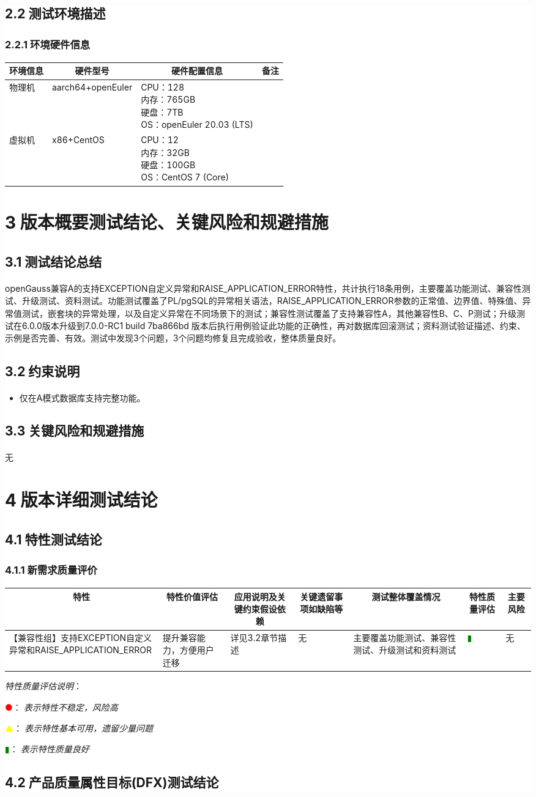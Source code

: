 ## 2.2 测试环境描述

###  2.2.1 环境硬件信息

| 环境信息 | 硬件型号 | 硬件配置信息                                                 | 备注 |
| -------- | -------- | ------------------------------------------------------------ | ---- |
| 物理机    | aarch64+openEuler  | CPU：128<br />内存：765GB<br />硬盘：7TB<br />OS：openEuler 20.03 (LTS) |      |
| 虚拟机    | x86+CentOS  | CPU：12<br />内存：32GB<br />硬盘：100GB<br />OS：CentOS 7 (Core) |      |

# 3 版本概要测试结论、关键风险和规避措施

## 3.1 测试结论总结

openGauss兼容A的支持EXCEPTION自定义异常和RAISE_APPLICATION_ERROR特性，共计执行18条用例，主要覆盖功能测试、兼容性测试、升级测试、资料测试。功能测试覆盖了PL/pgSQL的异常相关语法，RAISE_APPLICATION_ERROR参数的正常值、边界值、特殊值、异常值测试，嵌套块的异常处理，以及自定义异常在不同场景下的测试；兼容性测试覆盖了支持兼容性A，其他兼容性B、C、P测试；升级测试在6.0.0版本升级到7.0.0-RC1 build 7ba866bd 版本后执行用例验证此功能的正确性，再对数据库回滚测试；资料测试验证描述、约束、示例是否完善、有效。测试中发现3个问题，3个问题均修复且完成验收，整体质量良好。

## 3.2 约束说明

- 仅在A模式数据库支持完整功能。


## 3.3 关键风险和规避措施

无

# 4 版本详细测试结论

## 4.1 特性测试结论

###   4.1.1 新需求质量评价

| 特性                             | 特性价值评估               | 应用说明及关键约束假设依赖 | 关键遗留事项如缺陷等 | 测试整体覆盖情况                                 | 特性质量评估 | 主要风险 |
| -------------------------------- | -------------------------- | -------------------------- | -------------------- | ------------------------------------------------ | ------------ | -------- |
| 【兼容性组】支持EXCEPTION自定义异常和RAISE_APPLICATION_ERROR | 提升兼容能力，方便用户迁移 | 详见3.2章节描述            | 无                   | 主要覆盖功能测试、兼容性测试、升级测试和资料测试 |<font color=green>▮</font>      | 无       |

*特性质量评估说明*：

<font color=red><font color=red>●</font></font>： *表示特性不稳定，风险高*

<font color=yellow><font color=yellow>▲</font></font>： *表示特性基本可用，遗留少量问题*

<font color=green>▮</font>： *表示特性质量良好*

## 4.2 产品质量属性目标(DFX)测试结论
